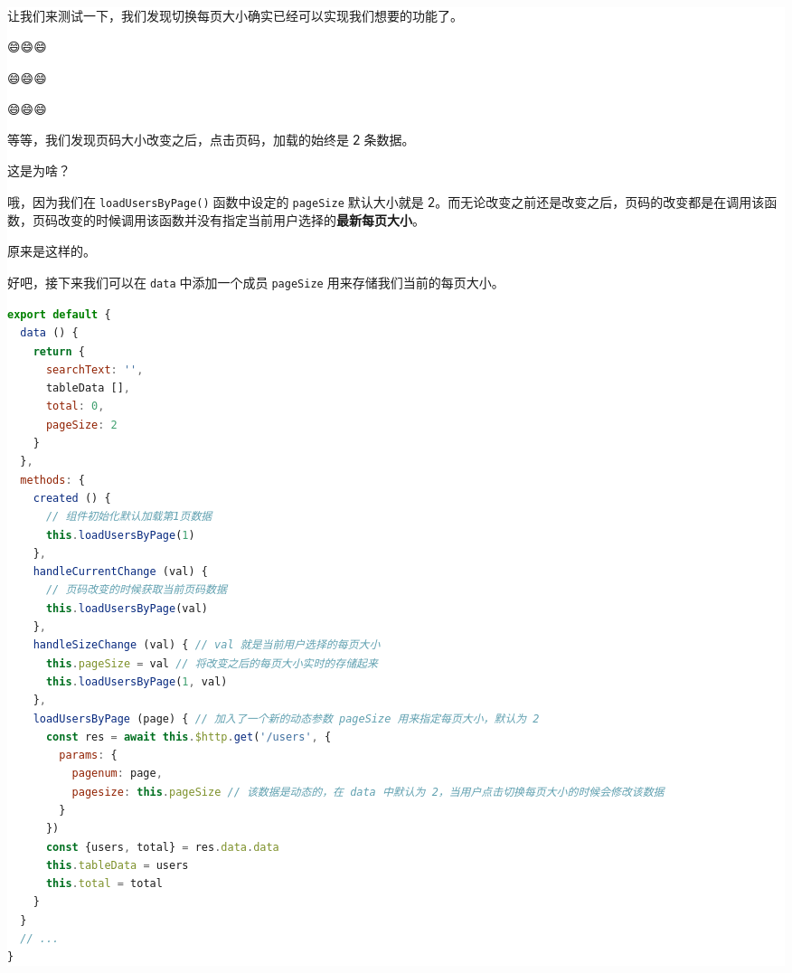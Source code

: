 让我们来测试一下，我们发现切换每页大小确实已经可以实现我们想要的功能了。

:smile::smile::smile:

:smile::smile::smile:

:smile::smile::smile:

等等，我们发现页码大小改变之后，点击页码，加载的始终是 2 条数据。

这是为啥？

哦，因为我们在 `loadUsersByPage()` 函数中设定的 `pageSize` 默认大小就是 2。而无论改变之前还是改变之后，页码的改变都是在调用该函数，页码改变的时候调用该函数并没有指定当前用户选择的**最新每页大小**。

原来是这样的。

好吧，接下来我们可以在 `data` 中添加一个成员 `pageSize` 用来存储我们当前的每页大小。

```javascript
export default {
  data () {
    return {
      searchText: '',
      tableData [],
      total: 0,
      pageSize: 2
    }
  },
  methods: {
    created () {
      // 组件初始化默认加载第1页数据
      this.loadUsersByPage(1)
    },
    handleCurrentChange (val) {
      // 页码改变的时候获取当前页码数据
      this.loadUsersByPage(val)
    },
    handleSizeChange (val) { // val 就是当前用户选择的每页大小
      this.pageSize = val // 将改变之后的每页大小实时的存储起来
      this.loadUsersByPage(1, val)
    },
    loadUsersByPage (page) { // 加入了一个新的动态参数 pageSize 用来指定每页大小，默认为 2
      const res = await this.$http.get('/users', {
        params: {
          pagenum: page,
          pagesize: this.pageSize // 该数据是动态的，在 data 中默认为 2，当用户点击切换每页大小的时候会修改该数据
        }
      })
      const {users, total} = res.data.data
      this.tableData = users
      this.total = total
    }
  }
  // ...
}

```
